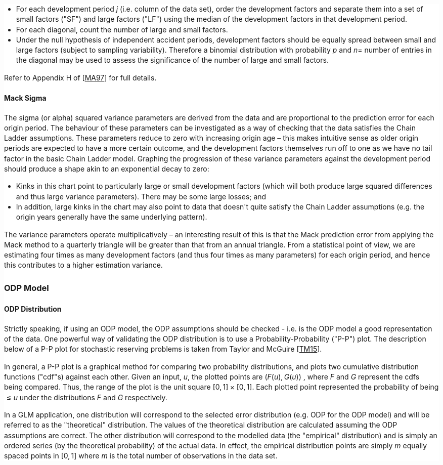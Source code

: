 - For each development period $j$ (i.e. column of the data set), order the development factors and separate them into a set of small factors ("SF") and large factors ("LF") using the median of the development factors in that development period.
- For each diagonal, count the number of large and small factors.
- Under the null hypothesis of independent accident periods, development factors should be equally spread between small and large factors (subject to sampling variability). Therefore a binomial distribution with probability $p$ and $n=$ number of entries in the diagonal may be used to assess the significance of the number of large and small factors.

Refer to Appendix H of [[MA97](#MA97)] for full details.

#### Mack Sigma<a name="Mack Sigma"></a>

The sigma (or alpha) squared variance parameters are derived from the data and are proportional to the prediction error for each origin period. The behaviour of these parameters can be investigated as a way of checking that the data satisfies the Chain Ladder assumptions. These parameters reduce to zero with increasing origin age – this makes intuitive sense as older origin periods are expected to have a more certain outcome, and the development factors themselves run off to one as we have no tail factor in the basic Chain Ladder model. Graphing the progression of these variance parameters against the development period should produce a shape akin to an exponential decay to zero:

- Kinks in this chart point to particularly large or small development factors (which will both produce large squared differences and thus large variance parameters). There may be some large losses; and
- In addition, large kinks in the chart may also point to data that doesn't quite satisfy the Chain Ladder assumptions (e.g. the origin years generally have the same underlying pattern).

The variance parameters operate multiplicatively – an interesting result of this is that the Mack prediction error from applying the Mack method to a quarterly triangle will be greater than that from an annual triangle. From a statistical point of view, we are estimating four times as many development factors (and thus four times as many parameters) for each origin period, and hence this contributes to a higher estimation variance.

### ODP Model<a name="ODP Model">

#### ODP Distribution<a name="ODP Distribution"></a>

Strictly speaking, if using an ODP model, the ODP assumptions should be checked - i.e. is the ODP model a good representation of the data. One powerful way of validating the ODP distribution is to use a Probability-Probability ("P-P") plot. The description below of a P-P plot for stochastic reserving problems is taken from Taylor and McGuire [[TM15](#TM15)].

In general, a P-P plot is a graphical method for comparing two probability distributions, and plots two cumulative distribution functions ("cdf"s) against each other. Given an input, $u$, the plotted points are ($F(u), G(u)$) , where $F$ and $G$ represent the cdfs being compared. Thus, the range of the plot is the unit square $[0,1] \times [0,1]$. Each plotted point represented the probability of being $\leq u$ under the distributions $F$ and $G$ respectively.

In a GLM application, one distribution will correspond to the selected error distribution (e.g. ODP for the ODP model) and will be referred to as the "theoretical" distribution. The values of the theoretical distribution are calculated assuming the ODP assumptions are correct. The other distribution will correspond to the modelled data (the "empirical" distribution) and is simply an ordered series (by the theoretical probability) of the actual data. In effect, the empirical distribution points are simply $m$ equally spaced points in $[0,1]$ where $m$ is the total number of observations in the data set.
